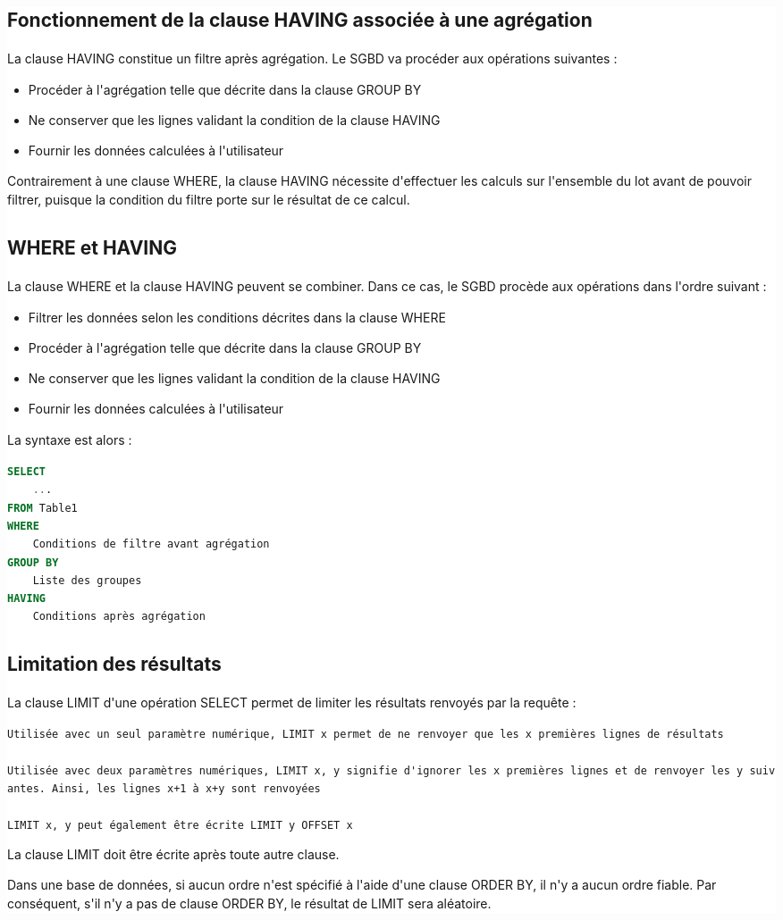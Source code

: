 ## Fonctionnement de la clause HAVING associée à une agrégation

La clause HAVING constitue un filtre après agrégation. Le SGBD va procéder aux opérations suivantes :

- Procéder à l'agrégation telle que décrite dans la clause GROUP BY

- Ne conserver que les lignes validant la condition de la clause HAVING

- Fournir les données calculées à l'utilisateur

Contrairement à une clause WHERE, la clause HAVING nécessite d'effectuer les calculs sur l'ensemble du lot avant de pouvoir filtrer, puisque la condition du filtre porte sur le résultat de ce calcul.

## WHERE et HAVING

La clause WHERE et la clause HAVING peuvent se combiner. Dans ce cas, le SGBD procède aux opérations dans l'ordre suivant :

- Filtrer les données selon les conditions décrites dans la clause WHERE

- Procéder à l'agrégation telle que décrite dans la clause GROUP BY

- Ne conserver que les lignes validant la condition de la clause HAVING

- Fournir les données calculées à l'utilisateur

La syntaxe est alors :

```sql
SELECT 
    ...
FROM Table1
WHERE
    Conditions de filtre avant agrégation
GROUP BY
    Liste des groupes
HAVING
    Conditions après agrégation
```

## Limitation des résultats

La clause LIMIT d'une opération SELECT permet de limiter les résultats renvoyés par la requête :

    Utilisée avec un seul paramètre numérique, LIMIT x permet de ne renvoyer que les x premières lignes de résultats

    Utilisée avec deux paramètres numériques, LIMIT x, y signifie d'ignorer les x premières lignes et de renvoyer les y suivantes. Ainsi, les lignes x+1 à x+y sont renvoyées

    LIMIT x, y peut également être écrite LIMIT y OFFSET x

La clause LIMIT doit être écrite après toute autre clause.

Dans une base de données, si aucun ordre n'est spécifié à l'aide d'une clause ORDER BY, il n'y a aucun ordre fiable. Par conséquent, s'il n'y a pas de clause ORDER BY, le résultat de LIMIT sera aléatoire.
